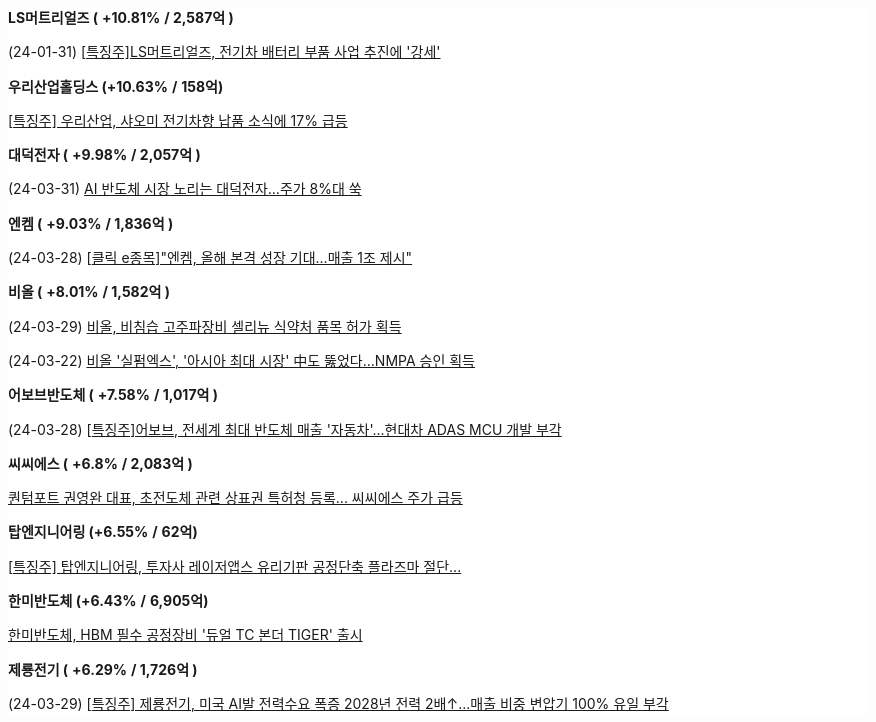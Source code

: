  

**LS머트리얼즈 (** **+10.81%** **/ 2,587억 )**

(24-01-31) [[특징주\]LS머트리얼즈, 전기차 배터리 부품 사업 추진에 '강세'](https://www.edaily.co.kr/news/read?newsId=01781046638763296&mediaCodeNo=257)

 

**우리산업홀딩스 (+10.63%** **/** **158억)**

[[특징주\] 우리산업, 샤오미 전기차향 납품 소식에 17% 급등](https://www.yna.co.kr/view/AKR20240401036200008?input=1195m)

 

**대덕전자 (** **+9.98%** **/ 2,057억 )**

(24-03-31) [AI 반도체 시장 노리는 대덕전자…주가 8%대 쑥 ](https://www.hankyung.com/article/202404010821i)

 

**엔켐 (** **+9.03%** **/ 1,836억 )**

(24-03-28) [[클릭 e종목\]"엔켐, 올해 본격 성장 기대…매출 1조 제시" ](https://www.asiae.co.kr/article/2024032808152525744)

 

**비올 (** **+8.01%** **/ 1,582억 )**

(24-03-29) [비올, 비침습 고주파장비 셀리뉴 식약처 품목 허가 획득 ](https://pharm.edaily.co.kr/news/read?newsId=01403846638828240)

(24-03-22) [비올 '실펌엑스', '아시아 최대 시장' 中도 뚫었다…NMPA 승인 획득](https://www.newsprime.co.kr/news/article/?no=632990)

 

**어보브반도체 (** **+7.58%** **/ 1,017억 )**

(24-03-28) [[특징주\]어보브, 전세계 최대 반도체 매출 '자동차'...현대차 ADAS MCU 개발 부각](https://www.inews24.com/view/1702294)

 

**씨씨에스 (** **+6.8%** **/ 2,083억 )**

[퀀텀포트 권영완 대표, 초전도체 관련 상표권 특허청 등록... 씨씨에스 주가 급등 ](https://www.joseilbo.com/news/htmls/2024/04/20240401513510.html)

 

**탑엔지니어링 (+6.55%** **/** **62억)**

[[특징주\] 탑엔지니어링, 투자사 레이저앱스 유리기판 공정단축 플라즈마 절단...](https://www.moneys.co.kr/article/2024040109391087131)

 

**한미반도체 (+6.43%** **/** **6,905억)**

[한미반도체, HBM 필수 공정장비 '듀얼 TC 본더 TIGER' 출시](https://www.newsis.com/view/?id=NISX20240401_0002683021&cID=10403&pID=15000)

 

**제룡전기 (** **+6.29%** **/ 1,726억 )**

(24-03-29) [[특징주\] 제룡전기, 미국 AI발 전력수요 폭증 2028년 전력 2배↑...매출 비중 변압기 100% 유일 부각 ](https://www.etoday.co.kr/news/view/2345670)
